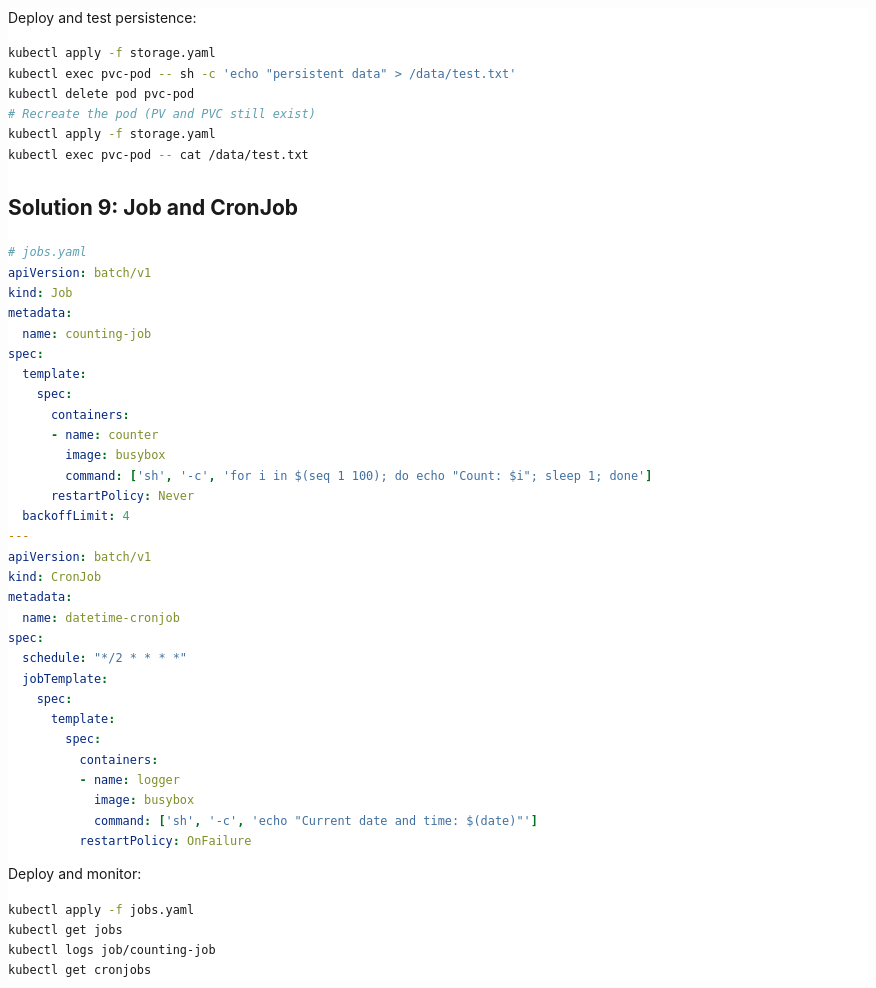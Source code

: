 Deploy and test persistence:

```bash
kubectl apply -f storage.yaml
kubectl exec pvc-pod -- sh -c 'echo "persistent data" > /data/test.txt'
kubectl delete pod pvc-pod
# Recreate the pod (PV and PVC still exist)
kubectl apply -f storage.yaml
kubectl exec pvc-pod -- cat /data/test.txt
```

## Solution 9: Job and CronJob

```yaml
# jobs.yaml
apiVersion: batch/v1
kind: Job
metadata:
  name: counting-job
spec:
  template:
    spec:
      containers:
      - name: counter
        image: busybox
        command: ['sh', '-c', 'for i in $(seq 1 100); do echo "Count: $i"; sleep 1; done']
      restartPolicy: Never
  backoffLimit: 4
---
apiVersion: batch/v1
kind: CronJob
metadata:
  name: datetime-cronjob
spec:
  schedule: "*/2 * * * *"
  jobTemplate:
    spec:
      template:
        spec:
          containers:
          - name: logger
            image: busybox
            command: ['sh', '-c', 'echo "Current date and time: $(date)"']
          restartPolicy: OnFailure
```

Deploy and monitor:

```bash
kubectl apply -f jobs.yaml
kubectl get jobs
kubectl logs job/counting-job
kubectl get cronjobs
```
